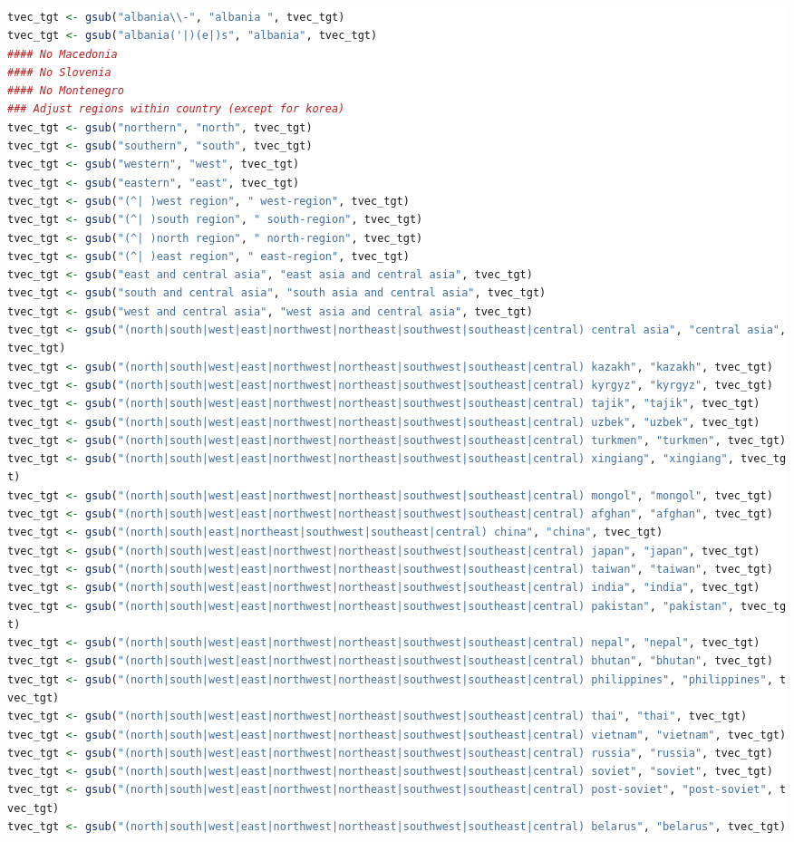 ``` r
tvec_tgt <- gsub("albania\\-", "albania ", tvec_tgt)
tvec_tgt <- gsub("albania('|)(e|)s", "albania", tvec_tgt)
#### No Macedonia
#### No Slovenia
#### No Montenegro
### Adjust regions within country (except for korea)
tvec_tgt <- gsub("northern", "north", tvec_tgt)
tvec_tgt <- gsub("southern", "south", tvec_tgt)
tvec_tgt <- gsub("western", "west", tvec_tgt)
tvec_tgt <- gsub("eastern", "east", tvec_tgt)
tvec_tgt <- gsub("(^| )west region", " west-region", tvec_tgt)
tvec_tgt <- gsub("(^| )south region", " south-region", tvec_tgt)
tvec_tgt <- gsub("(^| )north region", " north-region", tvec_tgt)
tvec_tgt <- gsub("(^| )east region", " east-region", tvec_tgt)
tvec_tgt <- gsub("east and central asia", "east asia and central asia", tvec_tgt)
tvec_tgt <- gsub("south and central asia", "south asia and central asia", tvec_tgt)
tvec_tgt <- gsub("west and central asia", "west asia and central asia", tvec_tgt)
tvec_tgt <- gsub("(north|south|west|east|northwest|northeast|southwest|southeast|central) central asia", "central asia", tvec_tgt)
tvec_tgt <- gsub("(north|south|west|east|northwest|northeast|southwest|southeast|central) kazakh", "kazakh", tvec_tgt)
tvec_tgt <- gsub("(north|south|west|east|northwest|northeast|southwest|southeast|central) kyrgyz", "kyrgyz", tvec_tgt)
tvec_tgt <- gsub("(north|south|west|east|northwest|northeast|southwest|southeast|central) tajik", "tajik", tvec_tgt)
tvec_tgt <- gsub("(north|south|west|east|northwest|northeast|southwest|southeast|central) uzbek", "uzbek", tvec_tgt)
tvec_tgt <- gsub("(north|south|west|east|northwest|northeast|southwest|southeast|central) turkmen", "turkmen", tvec_tgt)
tvec_tgt <- gsub("(north|south|west|east|northwest|northeast|southwest|southeast|central) xingiang", "xingiang", tvec_tgt)
tvec_tgt <- gsub("(north|south|west|east|northwest|northeast|southwest|southeast|central) mongol", "mongol", tvec_tgt)
tvec_tgt <- gsub("(north|south|west|east|northwest|northeast|southwest|southeast|central) afghan", "afghan", tvec_tgt)
tvec_tgt <- gsub("(north|south|east|northeast|southwest|southeast|central) china", "china", tvec_tgt)
tvec_tgt <- gsub("(north|south|west|east|northwest|northeast|southwest|southeast|central) japan", "japan", tvec_tgt)
tvec_tgt <- gsub("(north|south|west|east|northwest|northeast|southwest|southeast|central) taiwan", "taiwan", tvec_tgt)
tvec_tgt <- gsub("(north|south|west|east|northwest|northeast|southwest|southeast|central) india", "india", tvec_tgt)
tvec_tgt <- gsub("(north|south|west|east|northwest|northeast|southwest|southeast|central) pakistan", "pakistan", tvec_tgt)
tvec_tgt <- gsub("(north|south|west|east|northwest|northeast|southwest|southeast|central) nepal", "nepal", tvec_tgt)
tvec_tgt <- gsub("(north|south|west|east|northwest|northeast|southwest|southeast|central) bhutan", "bhutan", tvec_tgt)
tvec_tgt <- gsub("(north|south|west|east|northwest|northeast|southwest|southeast|central) philippines", "philippines", tvec_tgt)
tvec_tgt <- gsub("(north|south|west|east|northwest|northeast|southwest|southeast|central) thai", "thai", tvec_tgt)
tvec_tgt <- gsub("(north|south|west|east|northwest|northeast|southwest|southeast|central) vietnam", "vietnam", tvec_tgt)
tvec_tgt <- gsub("(north|south|west|east|northwest|northeast|southwest|southeast|central) russia", "russia", tvec_tgt)
tvec_tgt <- gsub("(north|south|west|east|northwest|northeast|southwest|southeast|central) soviet", "soviet", tvec_tgt)
tvec_tgt <- gsub("(north|south|west|east|northwest|northeast|southwest|southeast|central) post-soviet", "post-soviet", tvec_tgt)
tvec_tgt <- gsub("(north|south|west|east|northwest|northeast|southwest|southeast|central) belarus", "belarus", tvec_tgt)
```